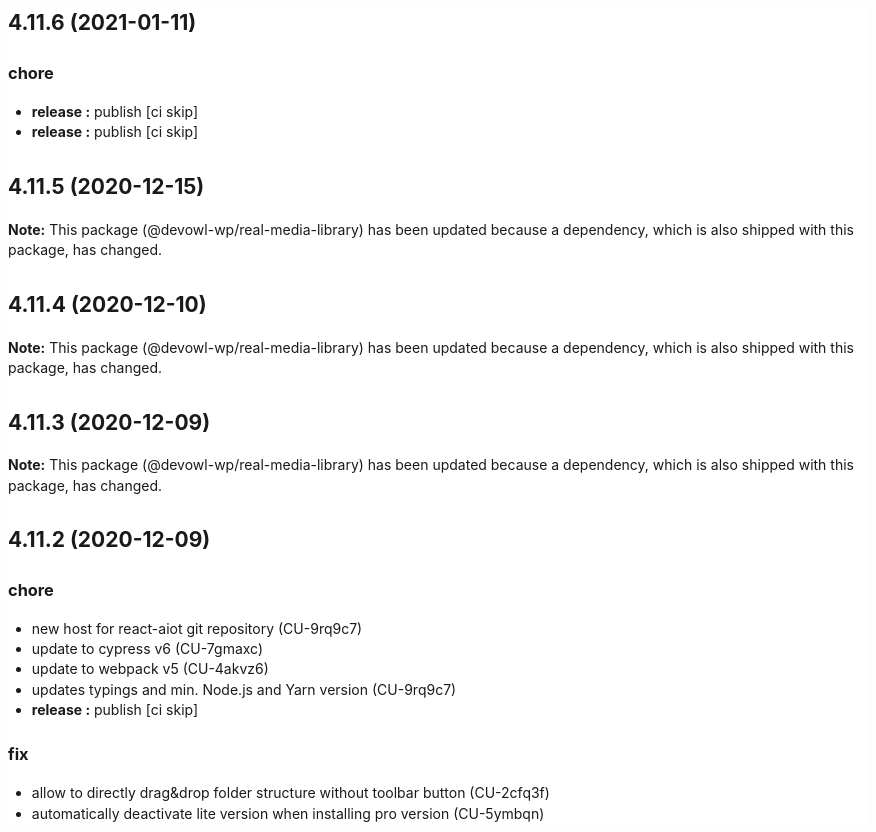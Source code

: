


## 4.11.6 (2021-01-11)


### chore

* **release :** publish [ci skip]
* **release :** publish [ci skip]





## 4.11.5 (2020-12-15)

**Note:** This package (@devowl-wp/real-media-library) has been updated because a dependency, which is also shipped with this package, has changed.





## 4.11.4 (2020-12-10)

**Note:** This package (@devowl-wp/real-media-library) has been updated because a dependency, which is also shipped with this package, has changed.





## 4.11.3 (2020-12-09)

**Note:** This package (@devowl-wp/real-media-library) has been updated because a dependency, which is also shipped with this package, has changed.





## 4.11.2 (2020-12-09)


### chore

* new host for react-aiot git repository (CU-9rq9c7)
* update to cypress v6 (CU-7gmaxc)
* update to webpack v5 (CU-4akvz6)
* updates typings and min. Node.js and Yarn version (CU-9rq9c7)
* **release :** publish [ci skip]


### fix

* allow to directly drag&drop folder structure without toolbar button (CU-2cfq3f)
* automatically deactivate lite version when installing pro version (CU-5ymbqn)

